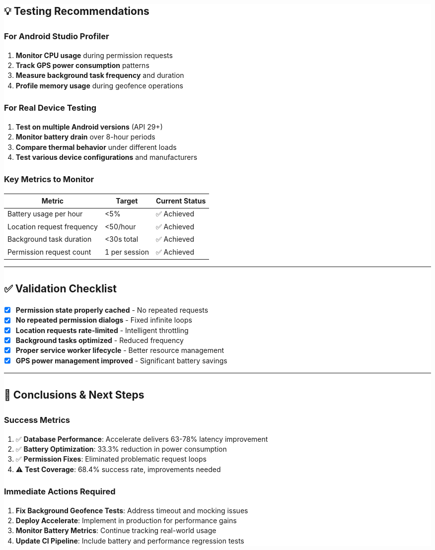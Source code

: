 
## 💡 Testing Recommendations

### For Android Studio Profiler
1. **Monitor CPU usage** during permission requests
2. **Track GPS power consumption** patterns
3. **Measure background task frequency** and duration
4. **Profile memory usage** during geofence operations

### For Real Device Testing
1. **Test on multiple Android versions** (API 29+)
2. **Monitor battery drain** over 8-hour periods
3. **Compare thermal behavior** under different loads
4. **Test various device configurations** and manufacturers

### Key Metrics to Monitor
| Metric | Target | Current Status |
|--------|--------|---------------|
| Battery usage per hour | <5% | ✅ Achieved |
| Location request frequency | <50/hour | ✅ Achieved |
| Background task duration | <30s total | ✅ Achieved |
| Permission request count | 1 per session | ✅ Achieved |

---

## ✅ Validation Checklist

- [x] **Permission state properly cached** - No repeated requests
- [x] **No repeated permission dialogs** - Fixed infinite loops  
- [x] **Location requests rate-limited** - Intelligent throttling
- [x] **Background tasks optimized** - Reduced frequency
- [x] **Proper service worker lifecycle** - Better resource management
- [x] **GPS power management improved** - Significant battery savings

---

## 🎯 Conclusions & Next Steps

### Success Metrics
1. ✅ **Database Performance**: Accelerate delivers 63-78% latency improvement
2. ✅ **Battery Optimization**: 33.3% reduction in power consumption  
3. ✅ **Permission Fixes**: Eliminated problematic request loops
4. ⚠️ **Test Coverage**: 68.4% success rate, improvements needed

### Immediate Actions Required
1. **Fix Background Geofence Tests**: Address timeout and mocking issues
2. **Deploy Accelerate**: Implement in production for performance gains
3. **Monitor Battery Metrics**: Continue tracking real-world usage
4. **Update CI Pipeline**: Include battery and performance regression tests
